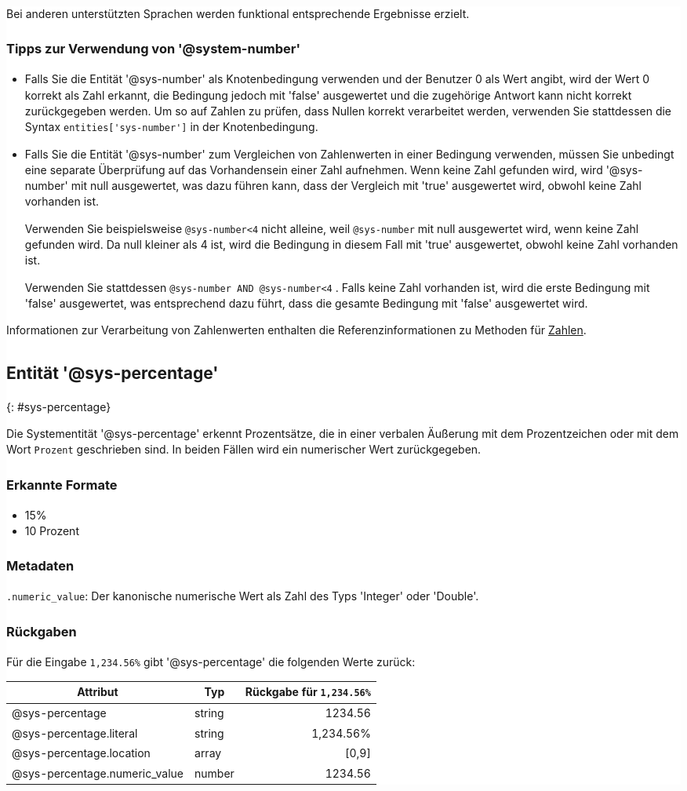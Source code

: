 Bei anderen unterstützten Sprachen werden funktional entsprechende Ergebnisse erzielt.

### Tipps zur Verwendung von '@system-number'

- Falls Sie die Entität '@sys-number' als Knotenbedingung verwenden und der Benutzer 0 als Wert angibt, wird der Wert 0 korrekt als Zahl erkannt, die Bedingung jedoch mit 'false' ausgewertet und die zugehörige Antwort kann nicht korrekt zurückgegeben werden. Um so auf Zahlen zu prüfen, dass Nullen korrekt verarbeitet werden, verwenden Sie stattdessen die Syntax `entities['sys-number']` in der Knotenbedingung.

- Falls Sie die Entität '@sys-number' zum Vergleichen von Zahlenwerten in einer Bedingung verwenden, müssen Sie unbedingt eine separate Überprüfung auf das Vorhandensein einer Zahl aufnehmen. Wenn keine Zahl gefunden wird, wird '@sys-number' mit null ausgewertet, was dazu führen kann, dass der Vergleich mit 'true' ausgewertet wird, obwohl keine Zahl vorhanden ist.

  Verwenden Sie beispielsweise `@sys-number<4` nicht alleine, weil `@sys-number` mit null ausgewertet wird, wenn keine Zahl gefunden wird. Da null kleiner als 4 ist, wird die Bedingung in diesem Fall mit 'true' ausgewertet, obwohl keine Zahl vorhanden ist.

  Verwenden Sie stattdessen `@sys-number AND @sys-number<4` . Falls keine Zahl vorhanden ist, wird die erste Bedingung mit 'false' ausgewertet, was entsprechend dazu führt, dass die gesamte Bedingung mit 'false' ausgewertet wird.

Informationen zur Verarbeitung von Zahlenwerten enthalten die Referenzinformationen zu Methoden für [Zahlen](dialog-methods.html#numbers).

## Entität '@sys-percentage'
{: #sys-percentage}

Die Systementität '@sys-percentage' erkennt Prozentsätze, die in einer verbalen Äußerung mit dem Prozentzeichen oder mit dem Wort `Prozent` geschrieben sind. In beiden Fällen wird ein numerischer Wert zurückgegeben.

### Erkannte Formate

- 15%
- 10 Prozent

### Metadaten

`.numeric_value`: Der kanonische numerische Wert als Zahl des Typs 'Integer' oder 'Double'.

### Rückgaben

Für die Eingabe `1,234.56%` gibt '@sys-percentage' die folgenden Werte zurück:

| Attribut                      | Typ    | Rückgabe für `1,234.56%` |
|-------------------------------|--------|-------------------------:|
| @sys-percentage               | string |                  1234.56 |
| @sys-percentage.literal       | string |                1,234.56% |
| @sys-percentage.location      | array  |                    [0,9] |
| @sys-percentage.numeric_value | number |                  1234.56 |
